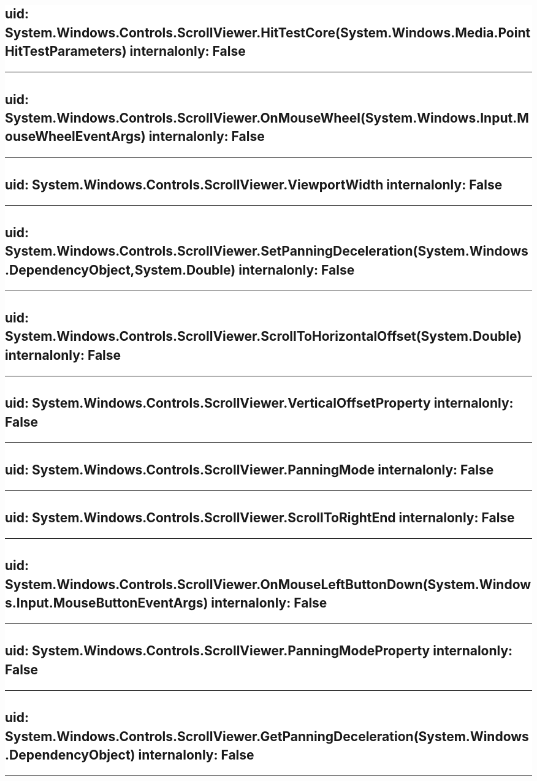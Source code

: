uid: System.Windows.Controls.ScrollViewer.HitTestCore(System.Windows.Media.PointHitTestParameters)
internalonly: False
---

---
uid: System.Windows.Controls.ScrollViewer.OnMouseWheel(System.Windows.Input.MouseWheelEventArgs)
internalonly: False
---

---
uid: System.Windows.Controls.ScrollViewer.ViewportWidth
internalonly: False
---

---
uid: System.Windows.Controls.ScrollViewer.SetPanningDeceleration(System.Windows.DependencyObject,System.Double)
internalonly: False
---

---
uid: System.Windows.Controls.ScrollViewer.ScrollToHorizontalOffset(System.Double)
internalonly: False
---

---
uid: System.Windows.Controls.ScrollViewer.VerticalOffsetProperty
internalonly: False
---

---
uid: System.Windows.Controls.ScrollViewer.PanningMode
internalonly: False
---

---
uid: System.Windows.Controls.ScrollViewer.ScrollToRightEnd
internalonly: False
---

---
uid: System.Windows.Controls.ScrollViewer.OnMouseLeftButtonDown(System.Windows.Input.MouseButtonEventArgs)
internalonly: False
---

---
uid: System.Windows.Controls.ScrollViewer.PanningModeProperty
internalonly: False
---

---
uid: System.Windows.Controls.ScrollViewer.GetPanningDeceleration(System.Windows.DependencyObject)
internalonly: False
---

---
